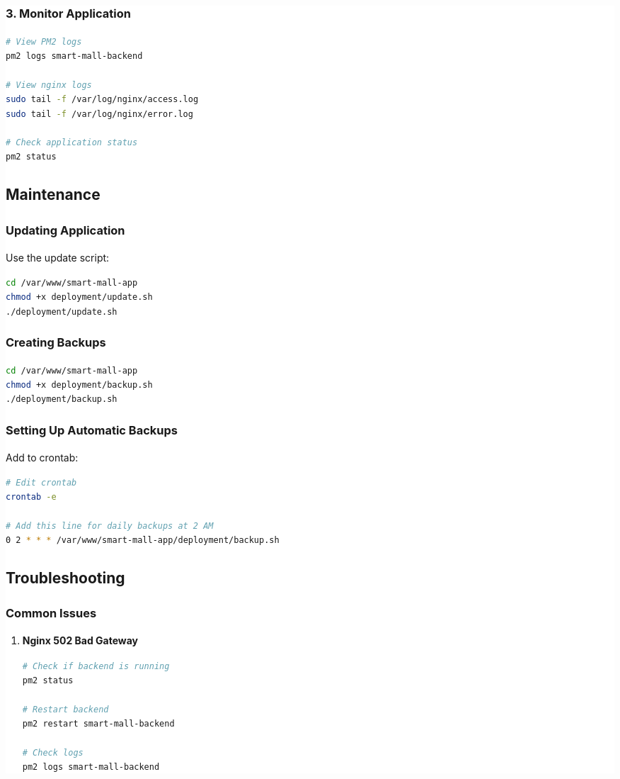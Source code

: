 ### 3. Monitor Application

```bash
# View PM2 logs
pm2 logs smart-mall-backend

# View nginx logs
sudo tail -f /var/log/nginx/access.log
sudo tail -f /var/log/nginx/error.log

# Check application status
pm2 status
```

## Maintenance

### Updating Application

Use the update script:

```bash
cd /var/www/smart-mall-app
chmod +x deployment/update.sh
./deployment/update.sh
```

### Creating Backups

```bash
cd /var/www/smart-mall-app
chmod +x deployment/backup.sh
./deployment/backup.sh
```

### Setting Up Automatic Backups

Add to crontab:

```bash
# Edit crontab
crontab -e

# Add this line for daily backups at 2 AM
0 2 * * * /var/www/smart-mall-app/deployment/backup.sh
```

## Troubleshooting

### Common Issues

1. **Nginx 502 Bad Gateway**
   ```bash
   # Check if backend is running
   pm2 status
   
   # Restart backend
   pm2 restart smart-mall-backend
   
   # Check logs
   pm2 logs smart-mall-backend
   ```
